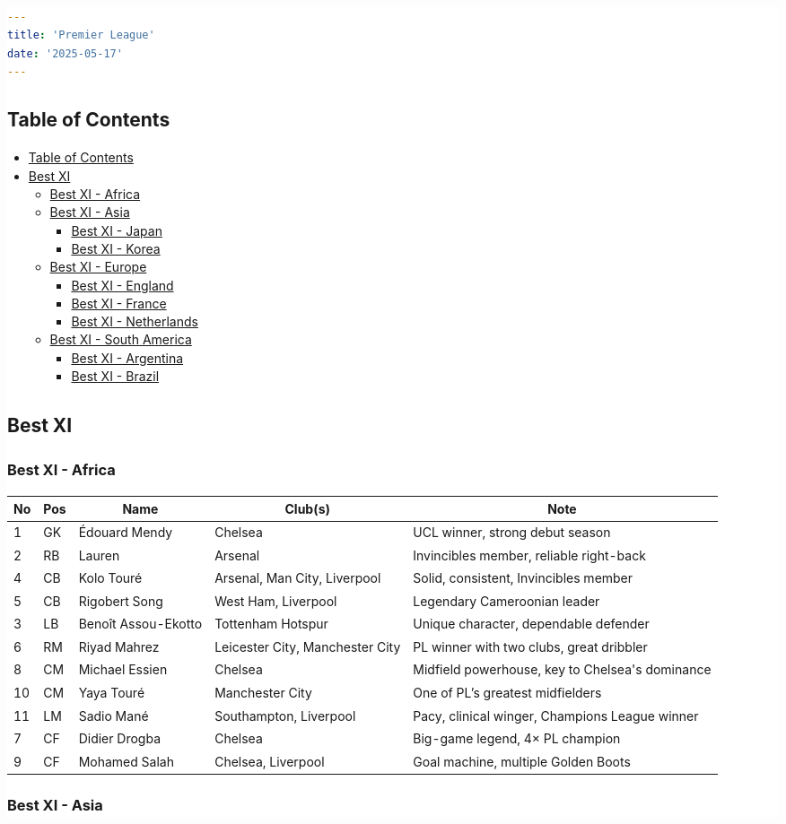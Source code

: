 ```yaml
---
title: 'Premier League'
date: '2025-05-17'
---
```


## Table of Contents

- [Table of Contents](#table-of-contents)
- [Best XI](#best-xi)
  - [Best XI - Africa](#best-xi---africa)
  - [Best XI - Asia](#best-xi---asia)
    - [Best XI - Japan](#best-xi---japan)
    - [Best XI - Korea](#best-xi---korea)
  - [Best XI - Europe](#best-xi---europe)
    - [Best XI - England](#best-xi---england)
    - [Best XI - France](#best-xi---france)
    - [Best XI - Netherlands](#best-xi---netherlands)
  - [Best XI - South America](#best-xi---south-america)
    - [Best XI - Argentina](#best-xi---argentina)
    - [Best XI - Brazil](#best-xi---brazil)

## Best XI

### Best XI - Africa

| No  | Pos | Name                | Club(s)                         | Note                                            |
| --- | --- | ------------------- | ------------------------------- | ----------------------------------------------- |
| 1   | GK  | Édouard Mendy       | Chelsea                         | UCL winner, strong debut season                 |
| 2   | RB  | Lauren              | Arsenal                         | Invincibles member, reliable right-back         |
| 4   | CB  | Kolo Touré          | Arsenal, Man City, Liverpool    | Solid, consistent, Invincibles member           |
| 5   | CB  | Rigobert Song       | West Ham, Liverpool             | Legendary Cameroonian leader                    |
| 3   | LB  | Benoît Assou-Ekotto | Tottenham Hotspur               | Unique character, dependable defender           |
| 6   | RM  | Riyad Mahrez        | Leicester City, Manchester City | PL winner with two clubs, great dribbler        |
| 8   | CM  | Michael Essien      | Chelsea                         | Midfield powerhouse, key to Chelsea's dominance |
| 10  | CM  | Yaya Touré          | Manchester City                 | One of PL’s greatest midfielders                |
| 11  | LM  | Sadio Mané          | Southampton, Liverpool          | Pacy, clinical winger, Champions League winner  |
| 7   | CF  | Didier Drogba       | Chelsea                         | Big-game legend, 4× PL champion                 |
| 9   | CF  | Mohamed Salah       | Chelsea, Liverpool              | Goal machine, multiple Golden Boots             |

### Best XI - Asia

